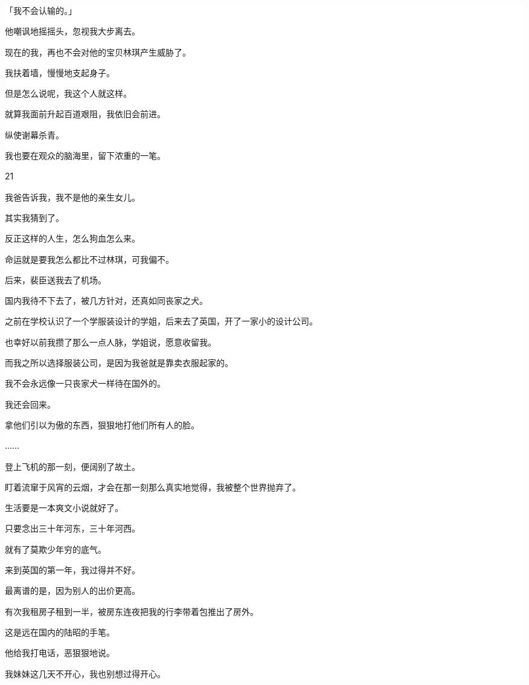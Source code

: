「我不会认输的。」

他嘲讽地摇摇头，忽视我大步离去。

现在的我，再也不会对他的宝贝林琪产生威胁了。

我扶着墙，慢慢地支起身子。

但是怎么说呢，我这个人就这样。

就算我面前升起百道艰阻，我依旧会前进。

纵使谢幕杀青。

我也要在观众的脑海里，留下浓重的一笔。

21

我爸告诉我，我不是他的亲生女儿。

其实我猜到了。

反正这样的人生，怎么狗血怎么来。

命运就是要我怎么都比不过林琪，可我偏不。

后来，裴臣送我去了机场。

国内我待不下去了，被几方针对，还真如同丧家之犬。

之前在学校认识了一个学服装设计的学姐，后来去了英国，开了一家小的设计公司。

也幸好以前我攒了那么一点人脉，学姐说，愿意收留我。

而我之所以选择服装公司，是因为我爸就是靠卖衣服起家的。

我不会永远像一只丧家犬一样待在国外的。

我还会回来。

拿他们引以为傲的东西，狠狠地打他们所有人的脸。

……

登上飞机的那一刻，便阔别了故土。

盯着流窜于风宵的云烟，才会在那一刻那么真实地觉得，我被整个世界抛弃了。

生活要是一本爽文小说就好了。

只要念出三十年河东，三十年河西。

就有了莫欺少年穷的底气。

来到英国的第一年，我过得并不好。

最离谱的是，因为别人的出价更高。

有次我租房子租到一半，被房东连夜把我的行李带着包推出了房外。

这是远在国内的陆昭的手笔。

他给我打电话，恶狠狠地说。

我妹妹这几天不开心，我也别想过得开心。

